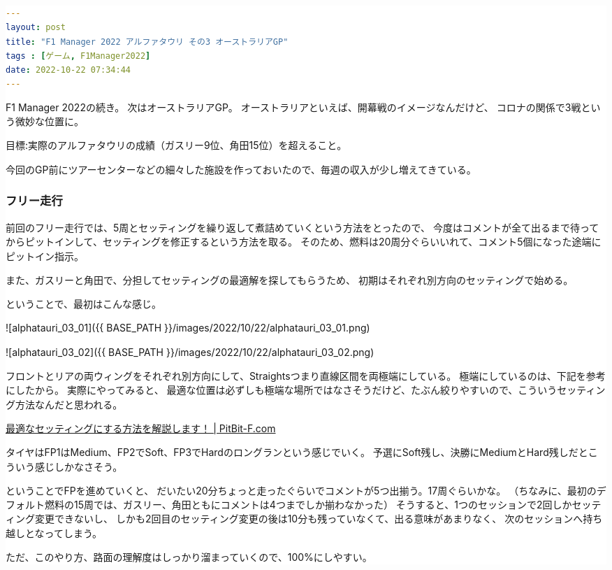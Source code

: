 ```yaml
---
layout: post
title: "F1 Manager 2022 アルファタウリ その3 オーストラリアGP"
tags : [ゲーム, F1Manager2022]
date: 2022-10-22 07:34:44
---
```


F1 Manager 2022の続き。
次はオーストラリアGP。
オーストラリアといえば、開幕戦のイメージなんだけど、
コロナの関係で3戦という微妙な位置に。

目標:実際のアルファタウリの成績（ガスリー9位、角田15位）を超えること。

今回のGP前にツアーセンターなどの細々した施設を作っておいたので、毎週の収入が少し増えてきている。



### フリー走行

前回のフリー走行では、5周とセッティングを繰り返して煮詰めていくという方法をとったので、
今度はコメントが全て出るまで待ってからピットインして、セッティングを修正するという方法を取る。
そのため、燃料は20周分ぐらいいれて、コメント5個になった途端にピットイン指示。

また、ガスリーと角田で、分担してセッティングの最適解を探してもらうため、
初期はそれぞれ別方向のセッティングで始める。

ということで、最初はこんな感じ。

![alphatauri_03_01]({{ BASE_PATH }}/images/2022/10/22/alphatauri_03_01.png)


![alphatauri_03_02]({{ BASE_PATH }}/images/2022/10/22/alphatauri_03_02.png)


フロントとリアの両ウィングをそれぞれ別方向にして、Straightsつまり直線区間を両極端にしている。
極端にしているのは、下記を参考にしたから。
実際にやってみると、
最適な位置は必ずしも極端な場所ではなさそうだけど、たぶん絞りやすいので、こういうセッティング方法なんだと思われる。

[最適なセッティングにする方法を解説します！ &#124; PitBit-F.com](https://pitbit-f.com/set-2/)



タイヤはFP1はMedium、FP2でSoft、FP3でHardのロングランという感じでいく。
予選にSoft残し、決勝にMediumとHard残しだとこういう感じしかなさそう。


ということでFPを進めていくと、
だいたい20分ちょっと走ったぐらいでコメントが5つ出揃う。17周ぐらいかな。
（ちなみに、最初のデフォルト燃料の15周では、ガスリー、角田ともにコメントは4つまでしか揃わなかった）
そうすると、1つのセッションで2回しかセッティング変更できないし、
しかも2回目のセッティング変更の後は10分も残っていなくて、出る意味があまりなく、
次のセッションへ持ち越しとなってしまう。

ただ、このやり方、路面の理解度はしっかり溜まっていくので、100%にしやすい。
